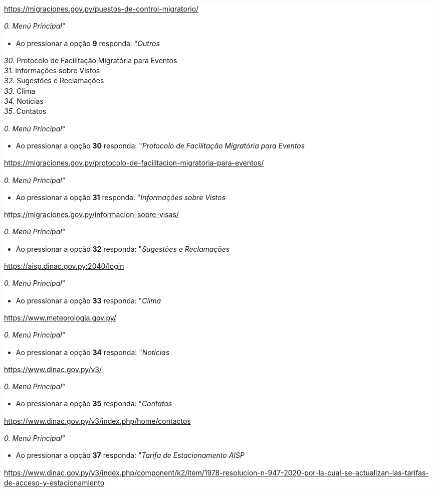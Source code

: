 https://migraciones.gov.py/puestos-de-control-migratorio/

*0.* _Menú Principal_"

- Ao pressionar a opção **9** responda:
"*Outros*

*30.* Protocolo de Facilitação Migratória para Eventos  
*31.* Informações sobre Vistos  
*32.* Sugestões e Reclamações  
*33.* Clima  
*34.* Notícias  
*35.* Contatos  

*0.* _Menú Principal_"

- Ao pressionar a opção **30** responda:
"*Protocolo de Facilitação Migratória para Eventos*

https://migraciones.gov.py/protocolo-de-facilitacion-migratoria-para-eventos/

*0.* _Menú Principal_"

- Ao pressionar a opção **31** responda:
"*Informações sobre Vistos*

https://migraciones.gov.py/informacion-sobre-visas/

*0.* _Menú Principal_"

- Ao pressionar a opção **32** responda:
"*Sugestões e Reclamações*

https://aisp.dinac.gov.py:2040/login

*0.* _Menú Principal_"

- Ao pressionar a opção **33** responda:
"*Clima*

https://www.meteorologia.gov.py/

*0.* _Menú Principal_"

- Ao pressionar a opção **34** responda:
"*Notícias*

https://www.dinac.gov.py/v3/

*0.* _Menú Principal_"

- Ao pressionar a opção **35** responda:
"*Contatos*

https://www.dinac.gov.py/v3/index.php/home/contactos

*0.* _Menú Principal_"

- Ao pressionar a opção **37** responda:
"*Tarifa de Estacionamento AISP*

https://www.dinac.gov.py/v3/index.php/component/k2/item/1978-resolucion-n-947-2020-por-la-cual-se-actualizan-las-tarifas-de-acceso-y-estacionamiento
